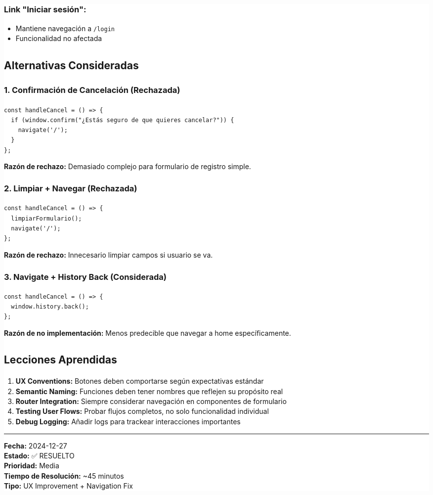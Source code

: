 ### Link "Iniciar sesión":
- Mantiene navegación a `/login`
- Funcionalidad no afectada

## Alternativas Consideradas

### 1. **Confirmación de Cancelación (Rechazada)**
```tsx
const handleCancel = () => {
  if (window.confirm("¿Estás seguro de que quieres cancelar?")) {
    navigate('/');
  }
};
```
**Razón de rechazo:** Demasiado complejo para formulario de registro simple.

### 2. **Limpiar + Navegar (Rechazada)**
```tsx
const handleCancel = () => {
  limpiarFormulario();
  navigate('/');
};
```
**Razón de rechazo:** Innecesario limpiar campos si usuario se va.

### 3. **Navigate + History Back (Considerada)**
```tsx
const handleCancel = () => {
  window.history.back();
};
```
**Razón de no implementación:** Menos predecible que navegar a home específicamente.

## Lecciones Aprendidas
1. **UX Conventions:** Botones deben comportarse según expectativas estándar
2. **Semantic Naming:** Funciones deben tener nombres que reflejen su propósito real
3. **Router Integration:** Siempre considerar navegación en componentes de formulario
4. **Testing User Flows:** Probar flujos completos, no solo funcionalidad individual
5. **Debug Logging:** Añadir logs para trackear interacciones importantes

---
**Fecha:** 2024-12-27  
**Estado:** ✅ RESUELTO  
**Prioridad:** Media  
**Tiempo de Resolución:** ~45 minutos  
**Tipo:** UX Improvement + Navigation Fix